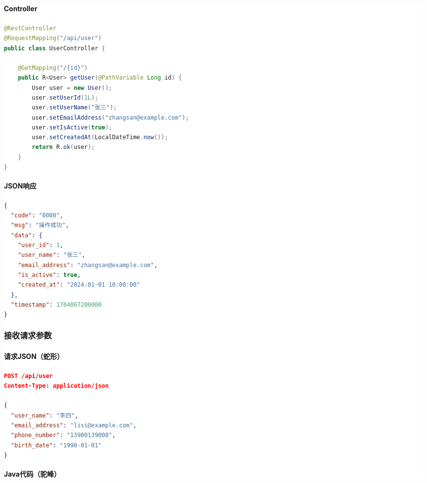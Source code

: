 #### Controller

```java
@RestController
@RequestMapping("/api/user")
public class UserController {

    @GetMapping("/{id}")
    public R<User> getUser(@PathVariable Long id) {
        User user = new User();
        user.setUserId(1L);
        user.setUserName("张三");
        user.setEmailAddress("zhangsan@example.com");
        user.setIsActive(true);
        user.setCreatedAt(LocalDateTime.now());
        return R.ok(user);
    }
}
```

#### JSON响应

```json
{
  "code": "0000",
  "msg": "操作成功",
  "data": {
    "user_id": 1,
    "user_name": "张三",
    "email_address": "zhangsan@example.com",
    "is_active": true,
    "created_at": "2024-01-01 10:00:00"
  },
  "timestamp": 1704067200000
}
```

### 接收请求参数

#### 请求JSON（蛇形）

```json
POST /api/user
Content-Type: application/json

{
  "user_name": "李四",
  "email_address": "lisi@example.com",
  "phone_number": "13900139000",
  "birth_date": "1990-01-01"
}
```

#### Java代码（驼峰）
